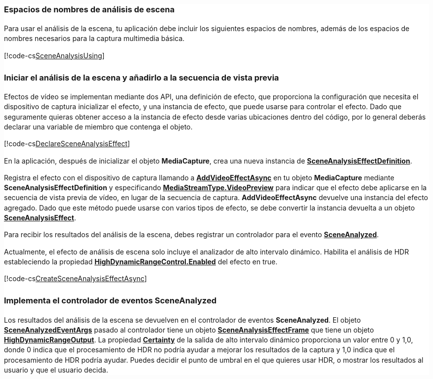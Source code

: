 ### <a name="scene-analysis-namespaces"></a>Espacios de nombres de análisis de escena

Para usar el análisis de la escena, tu aplicación debe incluir los siguientes espacios de nombres, además de los espacios de nombres necesarios para la captura multimedia básica.

[!code-cs[SceneAnalysisUsing](./code/BasicMediaCaptureWin10/cs/MainPage.xaml.cs#SnippetSceneAnalysisUsing)]

### <a name="initialize-the-scene-analysis-effect-and-add-it-to-the-preview-stream"></a>Iniciar el análisis de la escena y añadirlo a la secuencia de vista previa

Efectos de vídeo se implementan mediante dos API, una definición de efecto, que proporciona la configuración que necesita el dispositivo de captura inicializar el efecto, y una instancia de efecto, que puede usarse para controlar el efecto. Dado que seguramente quieras obtener acceso a la instancia de efecto desde varias ubicaciones dentro del código, por lo general deberás declarar una variable de miembro que contenga el objeto.

[!code-cs[DeclareSceneAnalysisEffect](./code/BasicMediaCaptureWin10/cs/MainPage.xaml.cs#SnippetDeclareSceneAnalysisEffect)]

En la aplicación, después de inicializar el objeto **MediaCapture**, crea una nueva instancia de [**SceneAnalysisEffectDefinition**](https://docs.microsoft.com/uwp/api/Windows.Media.Core.SceneAnalysisEffectDefinition).

Registra el efecto con el dispositivo de captura llamando a [**AddVideoEffectAsync**](https://docs.microsoft.com/uwp/api/windows.media.capture.mediacapture.addvideoeffectasync) en tu objeto **MediaCapture** mediante **SceneAnalysisEffectDefinition** y especificando [**MediaStreamType.VideoPreview**](https://docs.microsoft.com/uwp/api/Windows.Media.Capture.MediaStreamType) para indicar que el efecto debe aplicarse en la secuencia de vista previa de vídeo, en lugar de la secuencia de captura. **AddVideoEffectAsync** devuelve una instancia del efecto agregado. Dado que este método puede usarse con varios tipos de efecto, se debe convertir la instancia devuelta a un objeto [**SceneAnalysisEffect**](https://docs.microsoft.com/uwp/api/Windows.Media.Core.SceneAnalysisEffect).

Para recibir los resultados del análisis de la escena, debes registrar un controlador para el evento [**SceneAnalyzed**](https://docs.microsoft.com/uwp/api/windows.media.core.sceneanalysiseffect.sceneanalyzed).

Actualmente, el efecto de análisis de escena solo incluye el analizador de alto intervalo dinámico. Habilita el análisis de HDR estableciendo la propiedad [**HighDynamicRangeControl.Enabled**](https://docs.microsoft.com/uwp/api/windows.media.core.highdynamicrangecontrol.enabled) del efecto en true.

[!code-cs[CreateSceneAnalysisEffectAsync](./code/BasicMediaCaptureWin10/cs/MainPage.xaml.cs#SnippetCreateSceneAnalysisEffectAsync)]

### <a name="implement-the-sceneanalyzed-event-handler"></a>Implementa el controlador de eventos SceneAnalyzed

Los resultados del análisis de la escena se devuelven en el controlador de eventos **SceneAnalyzed**. El objeto [**SceneAnalyzedEventArgs**](https://docs.microsoft.com/uwp/api/Windows.Media.Core.SceneAnalyzedEventArgs) pasado al controlador tiene un objeto [**SceneAnalysisEffectFrame**](https://docs.microsoft.com/uwp/api/Windows.Media.Core.SceneAnalysisEffectFrame) que tiene un objeto [**HighDynamicRangeOutput**](https://docs.microsoft.com/uwp/api/Windows.Media.Core.HighDynamicRangeOutput). La propiedad [**Certainty**](https://docs.microsoft.com/uwp/api/windows.media.core.highdynamicrangeoutput.certainty) de la salida de alto intervalo dinámico proporciona un valor entre 0 y 1,0, donde 0 indica que el procesamiento de HDR no podría ayudar a mejorar los resultados de la captura y 1,0 indica que el procesamiento de HDR podría ayudar. Puedes decidir el punto de umbral en el que quieres usar HDR, o mostrar los resultados al usuario y que el usuario decida.
